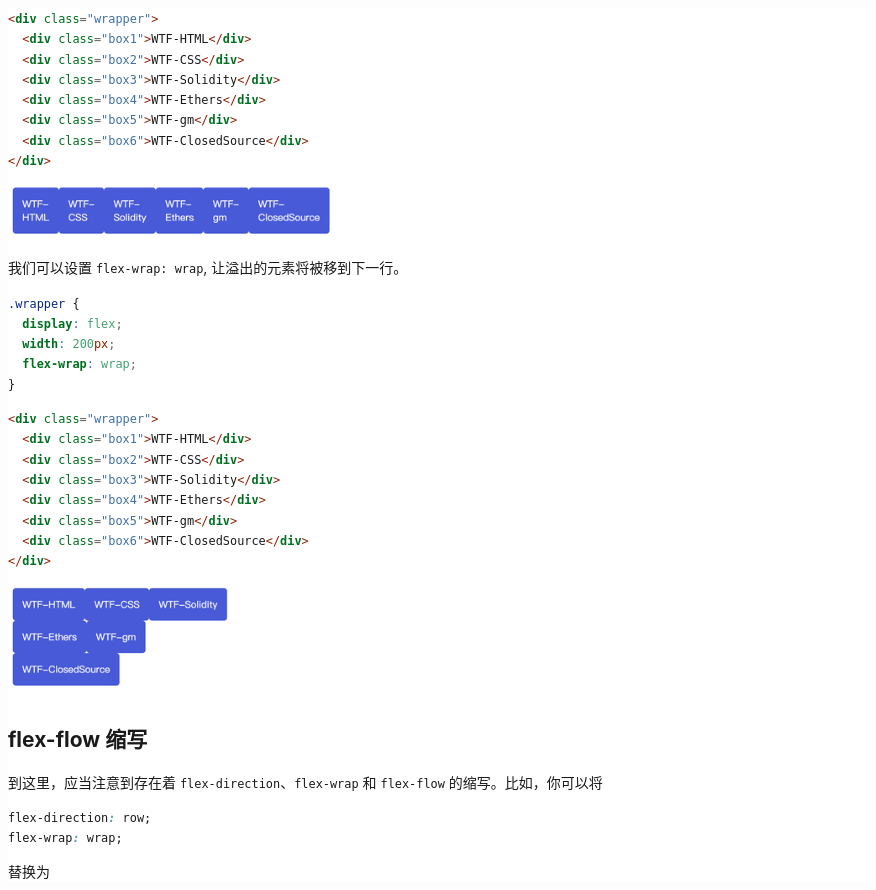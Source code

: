 ```html
<div class="wrapper">
  <div class="box1">WTF-HTML</div>
  <div class="box2">WTF-CSS</div>
  <div class="box3">WTF-Solidity</div>
  <div class="box4">WTF-Ethers</div>
  <div class="box5">WTF-gm</div>
  <div class="box6">WTF-ClosedSource</div>
</div>
```

![](./img/10-4.png)


我们可以设置 `flex-wrap: wrap`, 让溢出的元素将被移到下一行。

```css
.wrapper {
  display: flex;
  width: 200px;
  flex-wrap: wrap;
}
```

```html
<div class="wrapper">
  <div class="box1">WTF-HTML</div>
  <div class="box2">WTF-CSS</div>
  <div class="box3">WTF-Solidity</div>
  <div class="box4">WTF-Ethers</div>
  <div class="box5">WTF-gm</div>
  <div class="box6">WTF-ClosedSource</div>
</div>
```

![](./img/10-5.png)

## flex-flow 缩写

到这里，应当注意到存在着 `flex-direction`、`flex-wrap` 和 `flex-flow` 的缩写。比如，你可以将

```css
flex-direction: row;
flex-wrap: wrap;
```

替换为
